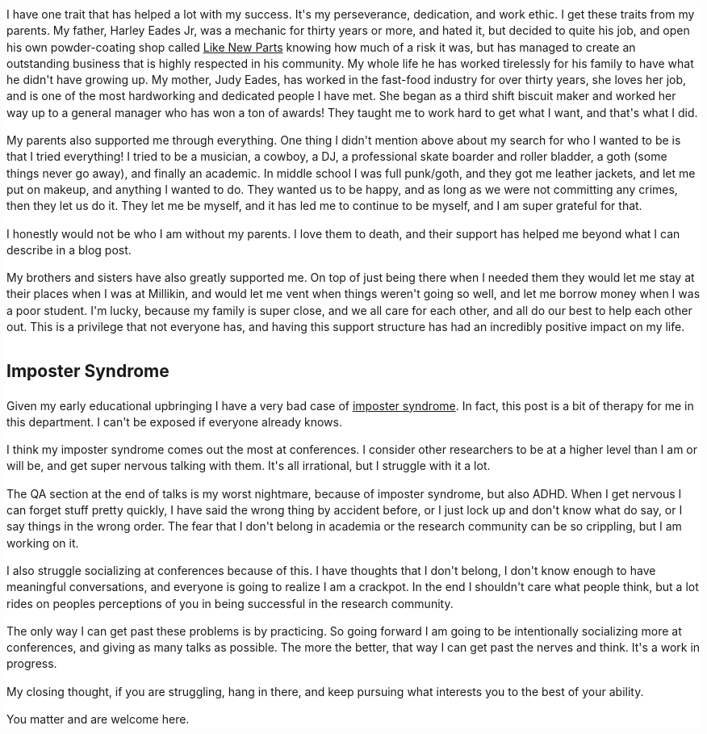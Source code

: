 I have one trait that has helped a lot with my success.  It's my perseverance, dedication, and work ethic.  I get these traits from my parents.  My father, Harley Eades Jr, was a mechanic for thirty years or more, and hated it, but decided to quite his job, and open his own powder-coating shop called [Like New Parts](https://www.likenewparts.com/) knowing how much of a risk it was, but has managed to create an outstanding business that is highly respected in his community.  My whole life he has worked tirelessly for his family to have what he didn't have growing up.  My mother, Judy Eades, has worked in the fast-food industry for over thirty years, she loves her job, and is one of the most hardworking and dedicated people I have met.  She began as a third shift biscuit maker and worked her way up to a general manager who has won a ton of awards!  They taught me to work hard to get what I want, and that's what I did.

My parents also supported me through everything.  One thing I didn't mention above about my search for who I wanted to be is that I tried everything!  I tried to be a musician, a cowboy, a DJ, a professional skate boarder and roller bladder, a goth (some things never go away), and finally an academic.  In middle school I was full punk/goth, and they got me leather jackets, and let me put on makeup, and anything I wanted to do.  They wanted us to be happy, and as long as we were not committing any crimes, then they let us do it.  They let me be myself, and it has led me to continue to be myself, and I am super grateful for that.

I honestly would not be who I am without my parents.  I love them to death, and their support has helped me beyond what I can describe in a blog post.

My brothers and sisters have also greatly supported me.  On top of just being there when I needed them they would let me stay at their places when I was at Millikin, and would let me vent when things weren't going so well, and let me borrow money when I was a poor student.  I'm lucky, because my family is super close, and we all care for each other, and all do our best to help each other out.  This is a privilege that not everyone has, and having this support structure has had an incredibly positive impact on my life.

Imposter Syndrome
-----------------

Given my early educational upbringing I have a very bad case of [imposter syndrome](https://en.wikipedia.org/wiki/Impostor_syndrome).  In fact, this post is a bit of therapy for me in this department.  I can't be exposed if everyone already knows.

I think my imposter syndrome comes out the most at conferences.  I consider other researchers to be at a higher level than I am or will be, and get super nervous talking with them.  It's all irrational, but I struggle with it a lot.

The QA section at the end of talks is my worst nightmare, because of imposter syndrome, but also ADHD.  When I get nervous I can forget stuff pretty quickly, I have said the wrong thing by accident before, or I just lock up and don't know what do say, or I say things in the wrong order.  The fear that I don't belong in academia or the research community can be so crippling, but I am working on it.

I also struggle socializing at conferences because of this.  I have thoughts that I don't belong, I don't know enough to have meaningful conversations, and everyone is going to realize I am a crackpot.  In the end I shouldn't care what people think, but a lot rides on peoples perceptions of you in being successful in the research community.

The only way I can get past these problems is by practicing.  So going forward I am going to be intentionally socializing more at conferences, and giving as many talks as possible.  The more the better, that way I can get past the nerves and think.  It's a work in progress.

My closing thought, if you are struggling, hang in there, and keep pursuing what interests you to the best of your ability.

You matter and are welcome here.

